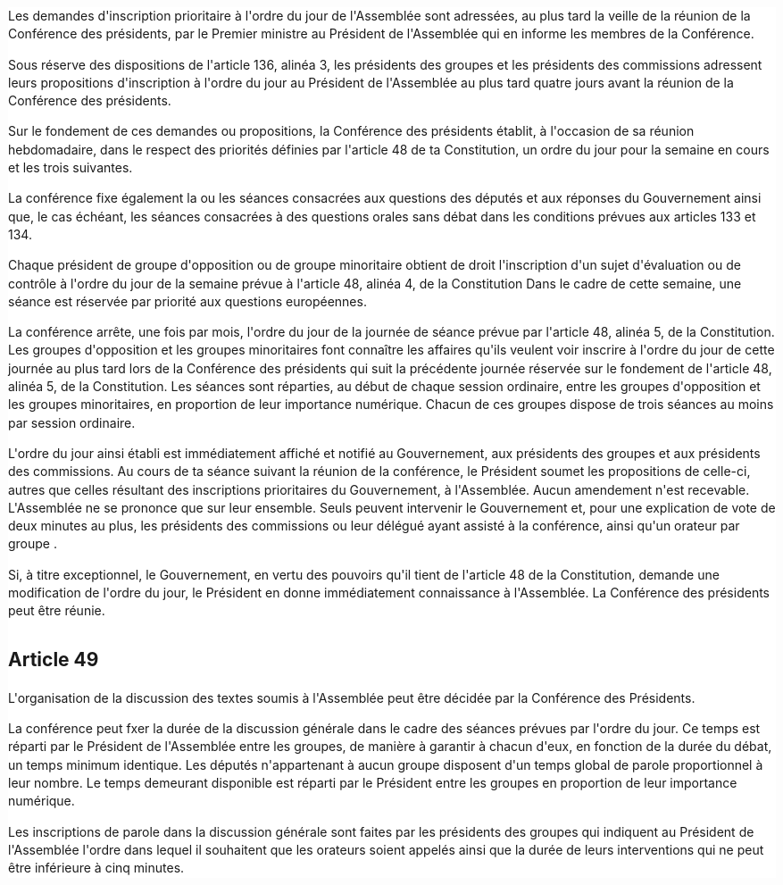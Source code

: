 Les demandes d'inscription prioritaire à l'ordre du jour de l'Assemblée sont adressées, au plus tard la veille de la réunion de la Conférence des présidents, par le Premier ministre au Président de l'Assemblée qui en informe les membres de la Conférence.

Sous réserve des dispositions de l'article 136, alinéa 3, les présidents des groupes et les présidents des commissions adressent leurs propositions d'inscription à l'ordre du jour au Président de l'Assemblée au plus tard quatre jours avant la réunion de la Conférence des présidents.

Sur le fondement de ces demandes ou propositions, la Conférence des présidents établit, à l'occasion de sa réunion hebdomadaire, dans le respect des priorités définies par l'article 48 de ta Constitution, un ordre du jour pour la semaine en cours et les trois suivantes.

La conférence fixe également la ou les séances consacrées aux questions des députés et aux réponses du Gouvernement ainsi que, le cas échéant, les séances consacrées à des questions orales sans débat dans les conditions prévues aux articles 133 et 134.

Chaque président de groupe d'opposition ou de groupe minoritaire obtient de droit l'inscription d'un sujet d'évaluation ou de contrôle à l'ordre du jour de la semaine prévue à l'article 48, alinéa 4, de la Constitution Dans le cadre de cette semaine, une séance est réservée par priorité aux questions européennes.

La conférence arrête, une fois par mois, l'ordre du jour de la journée de séance prévue par l'article 48, alinéa 5, de la Constitution. Les groupes d'opposition et les groupes minoritaires font connaître les affaires qu'ils veulent voir inscrire à l'ordre du jour de cette journée au plus tard lors de la Conférence des présidents qui suit la précédente journée réservée sur le fondement de l'article 48, alinéa 5, de la Constitution. Les séances sont réparties, au début de chaque session ordinaire, entre les groupes d'opposition et les groupes minoritaires, en proportion de leur importance numérique. Chacun de ces groupes dispose de trois séances au moins par session ordinaire.

L'ordre du jour ainsi établi est immédiatement affiché et notifié au Gouvernement, aux présidents des groupes et aux présidents des commissions. Au cours de ta séance suivant la réunion de la conférence, le Président soumet les propositions de celle-ci, autres que celles résultant des inscriptions prioritaires du Gouvernement, à l'Assemblée. Aucun amendement n'est recevable. L'Assemblée ne se prononce que sur leur ensemble. Seuls peuvent intervenir le Gouvernement et, pour une explication de vote de deux minutes au plus, les présidents des commissions ou leur délégué ayant assisté à la conférence, ainsi qu'un orateur par groupe .

Si, à titre exceptionnel, le Gouvernement, en vertu des pouvoirs qu'il tient de l'article 48 de la Constitution, demande une modification de l'ordre du jour, le Président en donne immédiatement connaissance à l'Assemblée. La Conférence des présidents peut être réunie.

## Article 49

L'organisation de la discussion des textes soumis à l'Assemblée peut être décidée par la Conférence des Présidents.

La conférence peut fxer la durée de la discussion générale dans le cadre des séances prévues par l'ordre du jour. Ce temps est réparti par le Président de l'Assemblée entre les groupes, de manière à garantir à chacun d'eux, en fonction de la durée du débat, un temps minimum identique. Les députés n'appartenant à aucun groupe disposent d'un temps global de parole proportionnel à leur nombre. Le temps demeurant disponible est réparti par le Président entre les groupes en proportion de leur importance numérique.

Les inscriptions de parole dans la discussion générale sont faites par les présidents des groupes qui indiquent au Président de l'Assemblée l'ordre dans lequel il souhaitent que les orateurs soient appelés ainsi que la durée de leurs interventions qui ne peut être inférieure à cinq minutes.
